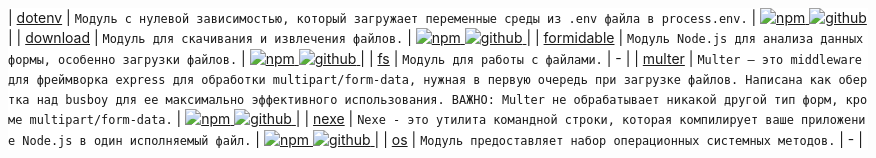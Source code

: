 | [dotenv](filesystem/dotenv)                            | `Модуль с нулевой зависимостью, который загружает переменные среды из .env файла в process.env.`                                                                                                                                                                                                                                                                                    |                                                                                          [ ![npm](https://img.icons8.com/color/26/000000/npm.png 'npm') ](https://www.npmjs.com/package/dotenv) [ ![github](https://img.icons8.com/ios-filled/18/000000/github.png 'github') ](https://github.com/motdotla/dotenv)                                                                                          |
| [download](filesystem/download)                        | `Модуль для скачивания и извлечения файлов.`                                                                                                                                                                                                                                                                                                                                        |                                                                                         [ ![npm](https://img.icons8.com/color/26/000000/npm.png 'npm') ](https://www.npmjs.com/package/download) [ ![github](https://img.icons8.com/ios-filled/18/000000/github.png 'github') ](https://github.com/kevva/download)                                                                                          |
| [formidable](filesystem/formidable)                    | `Модуль Node.js для анализа данных формы, особенно загрузки файлов.`                                                                                                                                                                                                                                                                                                                |                                                                                  [ ![npm](https://img.icons8.com/color/26/000000/npm.png 'npm') ](https://www.npmjs.com/package/formidable) [ ![github](https://img.icons8.com/ios-filled/18/000000/github.png 'github') ](https://github.com/node-formidable/formidable)                                                                                   |
| [fs](filesystem/fs)                                    | `Модуль для работы с файлами.`                                                                                                                                                                                                                                                                                                                                                      |                                                                                                                                                                                                      -                                                                                                                                                                                                      |
| [multer](filesystem/multer)                            | `Multer — это middleware для фреймворка express для обработки multipart/form-data, нужная в первую очередь при загрузке файлов. Написана как обертка над busboy для ее максимально эффективного использования. ВАЖНО: Multer не обрабатывает никакой другой тип форм, кроме multipart/form-data.`                                                                                   |                                                                                         [ ![npm](https://img.icons8.com/color/26/000000/npm.png 'npm') ](https://www.npmjs.com/package/multer) [ ![github](https://img.icons8.com/ios-filled/18/000000/github.png 'github') ](https://github.com/expressjs/multer)                                                                                          |
| [nexe](filesystem/nexe)                                | `Nexe - это утилита командной строки, которая компилирует ваше приложение Node.js в один исполняемый файл.`                                                                                                                                                                                                                                                                         |                                                                                              [ ![npm](https://img.icons8.com/color/26/000000/npm.png 'npm') ](https://www.npmjs.com/package/nexe) [ ![github](https://img.icons8.com/ios-filled/18/000000/github.png 'github') ](https://github.com/nexe/nexe)                                                                                              |
| [os](filesystem/os)                                    | `Модуль предоставляет набор операционных системных методов.`                                                                                                                                                                                                                                                                                                                        |                                                                                                                                                                                                      -                                                                                                                                                                                                      |